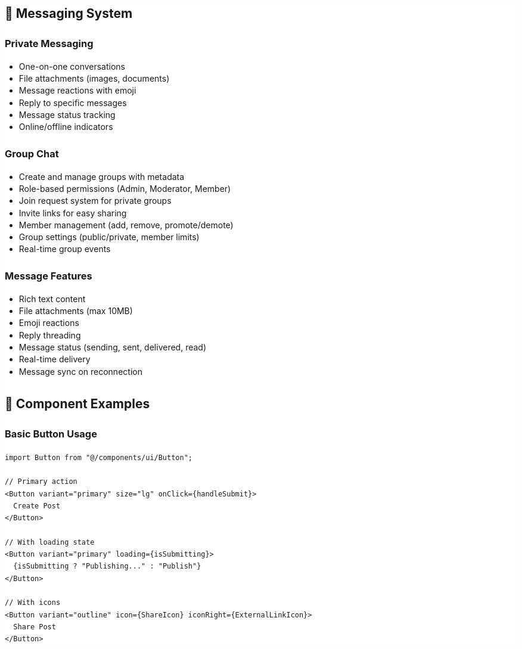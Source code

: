 ## 💬 Messaging System

### **Private Messaging**
- One-on-one conversations
- File attachments (images, documents)
- Message reactions with emoji
- Reply to specific messages
- Message status tracking
- Online/offline indicators

### **Group Chat**
- Create and manage groups with metadata
- Role-based permissions (Admin, Moderator, Member)
- Join request system for private groups
- Invite links for easy sharing
- Member management (add, remove, promote/demote)
- Group settings (public/private, member limits)
- Real-time group events

### **Message Features**
- Rich text content
- File attachments (max 10MB)
- Emoji reactions
- Reply threading
- Message status (sending, sent, delivered, read)
- Real-time delivery
- Message sync on reconnection

## 🎨 Component Examples

### Basic Button Usage
```tsx
import Button from "@/components/ui/Button";

// Primary action
<Button variant="primary" size="lg" onClick={handleSubmit}>
  Create Post
</Button>

// With loading state
<Button variant="primary" loading={isSubmitting}>
  {isSubmitting ? "Publishing..." : "Publish"}
</Button>

// With icons
<Button variant="outline" icon={ShareIcon} iconRight={ExternalLinkIcon}>
  Share Post
</Button>
```
